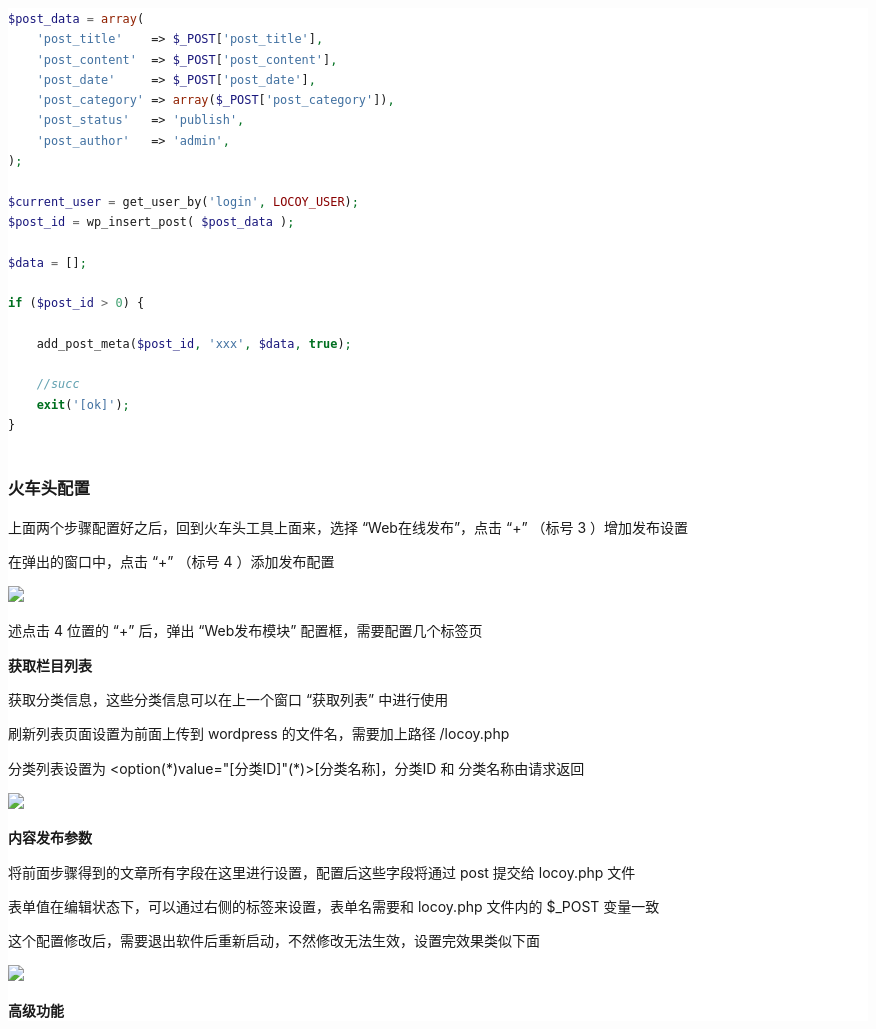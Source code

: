 ```php
$post_data = array(
    'post_title'    => $_POST['post_title'], 
    'post_content'  => $_POST['post_content'], 
    'post_date'     => $_POST['post_date'],
    'post_category' => array($_POST['post_category']),
    'post_status'   => 'publish', 
    'post_author'   => 'admin', 
);
 
$current_user = get_user_by('login', LOCOY_USER);
$post_id = wp_insert_post( $post_data );
 
$data = [];
 
if ($post_id > 0) {
 
    add_post_meta($post_id, 'xxx', $data, true);
 
    //succ
    exit('[ok]');
}
 
```

### **火车头配置**

上面两个步骤配置好之后，回到火车头工具上面来，选择 “Web在线发布”，点击 “+” （标号 3 ）增加发布设置

在弹出的窗口中，点击 “+” （标号 4 ）添加发布配置

![](/archives/highferrum-use-2/image-jjft.png)

述点击 4 位置的 “+” 后，弹出 “Web发布模块” 配置框，需要配置几个标签页

**获取栏目列表**

获取分类信息，这些分类信息可以在上一个窗口 “获取列表” 中进行使用

刷新列表页面设置为前面上传到 wordpress 的文件名，需要加上路径 /locoy.php

分类列表设置为 <option(\*)value="\[分类ID\]"(\*)>\[分类名称\]</option>，分类ID 和 分类名称由请求返回

![](/archives/highferrum-use-2/image-lfrp.png)

**内容发布参数**

将前面步骤得到的文章所有字段在这里进行设置，配置后这些字段将通过 post 提交给 locoy.php 文件

表单值在编辑状态下，可以通过右侧的标签来设置，表单名需要和 locoy.php 文件内的 $\_POST 变量一致

这个配置修改后，需要退出软件后重新启动，不然修改无法生效，设置完效果类似下面

![](/archives/highferrum-use-2/image-rzhq.png)

**高级功能**
